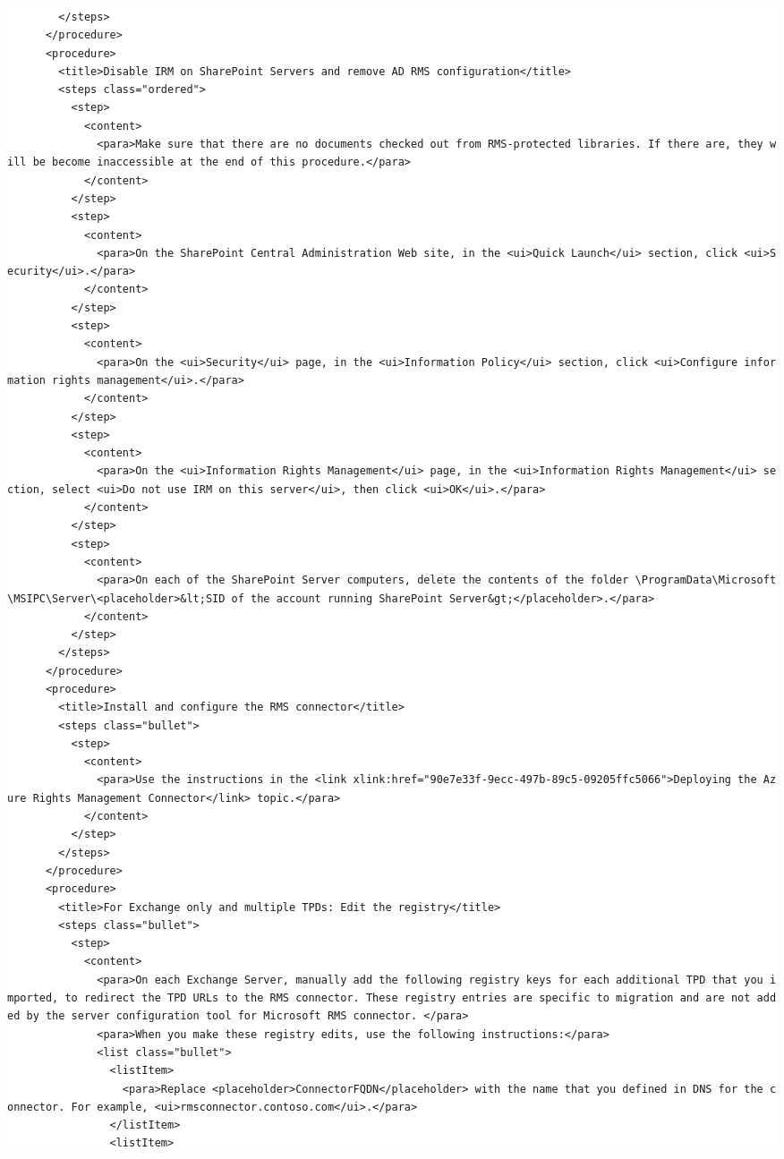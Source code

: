             </steps>
          </procedure>
          <procedure>
            <title>Disable IRM on SharePoint Servers and remove AD RMS configuration</title>
            <steps class="ordered">
              <step>
                <content>
                  <para>Make sure that there are no documents checked out from RMS-protected libraries. If there are, they will be become inaccessible at the end of this procedure.</para>
                </content>
              </step>
              <step>
                <content>
                  <para>On the SharePoint Central Administration Web site, in the <ui>Quick Launch</ui> section, click <ui>Security</ui>.</para>
                </content>
              </step>
              <step>
                <content>
                  <para>On the <ui>Security</ui> page, in the <ui>Information Policy</ui> section, click <ui>Configure information rights management</ui>.</para>
                </content>
              </step>
              <step>
                <content>
                  <para>On the <ui>Information Rights Management</ui> page, in the <ui>Information Rights Management</ui> section, select <ui>Do not use IRM on this server</ui>, then click <ui>OK</ui>.</para>
                </content>
              </step>
              <step>
                <content>
                  <para>On each of the SharePoint Server computers, delete the contents of the folder \ProgramData\Microsoft\MSIPC\Server\<placeholder>&lt;SID of the account running SharePoint Server&gt;</placeholder>.</para>
                </content>
              </step>
            </steps>
          </procedure>
          <procedure>
            <title>Install and configure the RMS connector</title>
            <steps class="bullet">
              <step>
                <content>
                  <para>Use the instructions in the <link xlink:href="90e7e33f-9ecc-497b-89c5-09205ffc5066">Deploying the Azure Rights Management Connector</link> topic.</para>
                </content>
              </step>
            </steps>
          </procedure>
          <procedure>
            <title>For Exchange only and multiple TPDs: Edit the registry</title>
            <steps class="bullet">
              <step>
                <content>
                  <para>On each Exchange Server, manually add the following registry keys for each additional TPD that you imported, to redirect the TPD URLs to the RMS connector. These registry entries are specific to migration and are not added by the server configuration tool for Microsoft RMS connector. </para>
                  <para>When you make these registry edits, use the following instructions:</para>
                  <list class="bullet">
                    <listItem>
                      <para>Replace <placeholder>ConnectorFQDN</placeholder> with the name that you defined in DNS for the connector. For example, <ui>rmsconnector.contoso.com</ui>.</para>
                    </listItem>
                    <listItem>